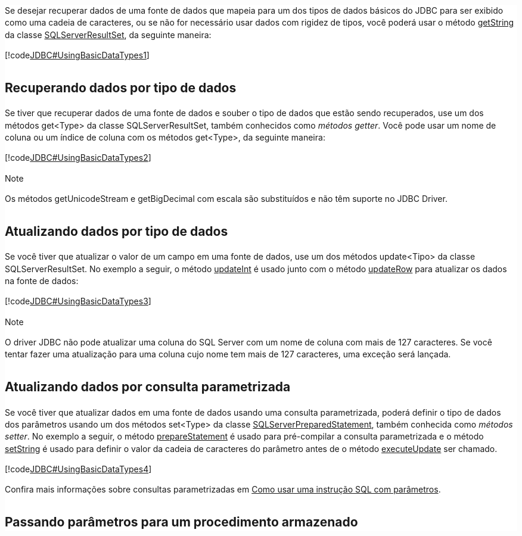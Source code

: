 Se desejar recuperar dados de uma fonte de dados que mapeia para um dos tipos de dados básicos do JDBC para ser exibido como uma cadeia de caracteres, ou se não for necessário usar dados com rigidez de tipos, você poderá usar o método [getString](reference/getstring-method-sqlserverresultset.md) da classe [SQLServerResultSet](reference/sqlserverresultset-class.md), da seguinte maneira:  
  
[!code[JDBC#UsingBasicDataTypes1](codesnippet/Java/using-basic-data-types_1.java)]  
  
## <a name="retrieving-data-by-data-type"></a>Recuperando dados por tipo de dados

Se tiver que recuperar dados de uma fonte de dados e souber o tipo de dados que estão sendo recuperados, use um dos métodos get\<Type> da classe SQLServerResultSet, também conhecidos como *métodos getter*. Você pode usar um nome de coluna ou um índice de coluna com os métodos get\<Type>, da seguinte maneira:  
  
[!code[JDBC#UsingBasicDataTypes2](codesnippet/Java/using-basic-data-types_2.java)]  
  
> [!NOTE]  
> Os métodos getUnicodeStream e getBigDecimal com escala são substituídos e não têm suporte no JDBC Driver.

## <a name="updating-data-by-data-type"></a>Atualizando dados por tipo de dados

Se você tiver que atualizar o valor de um campo em uma fonte de dados, use um dos métodos update\<Tipo> da classe SQLServerResultSet. No exemplo a seguir, o método [updateInt](reference/updateint-method-sqlserverresultset.md) é usado junto com o método [updateRow](reference/updaterow-method-sqlserverresultset.md) para atualizar os dados na fonte de dados:  
  
[!code[JDBC#UsingBasicDataTypes3](codesnippet/Java/using-basic-data-types_3.java)]  
  
> [!NOTE]  
> O driver JDBC não pode atualizar uma coluna do SQL Server com um nome de coluna com mais de 127 caracteres. Se você tentar fazer uma atualização para uma coluna cujo nome tem mais de 127 caracteres, uma exceção será lançada.  
  
## <a name="updating-data-by-parameterized-query"></a>Atualizando dados por consulta parametrizada

Se você tiver que atualizar dados em uma fonte de dados usando uma consulta parametrizada, poderá definir o tipo de dados dos parâmetros usando um dos métodos set\<Type> da classe [SQLServerPreparedStatement](reference/sqlserverpreparedstatement-class.md), também conhecida como *métodos setter*. No exemplo a seguir, o método [prepareStatement](reference/preparestatement-method-sqlserverconnection.md) é usado para pré-compilar a consulta parametrizada e o método [setString](reference/setstring-method-sqlserverpreparedstatement.md) é usado para definir o valor da cadeia de caracteres do parâmetro antes de o método [executeUpdate](reference/executeupdate-method.md) ser chamado.  
  
[!code[JDBC#UsingBasicDataTypes4](codesnippet/Java/using-basic-data-types_4.java)]  
  
Confira mais informações sobre consultas parametrizadas em [Como usar uma instrução SQL com parâmetros](using-an-sql-statement-with-parameters.md).  

## <a name="passing-parameters-to-a-stored-procedure"></a>Passando parâmetros para um procedimento armazenado
